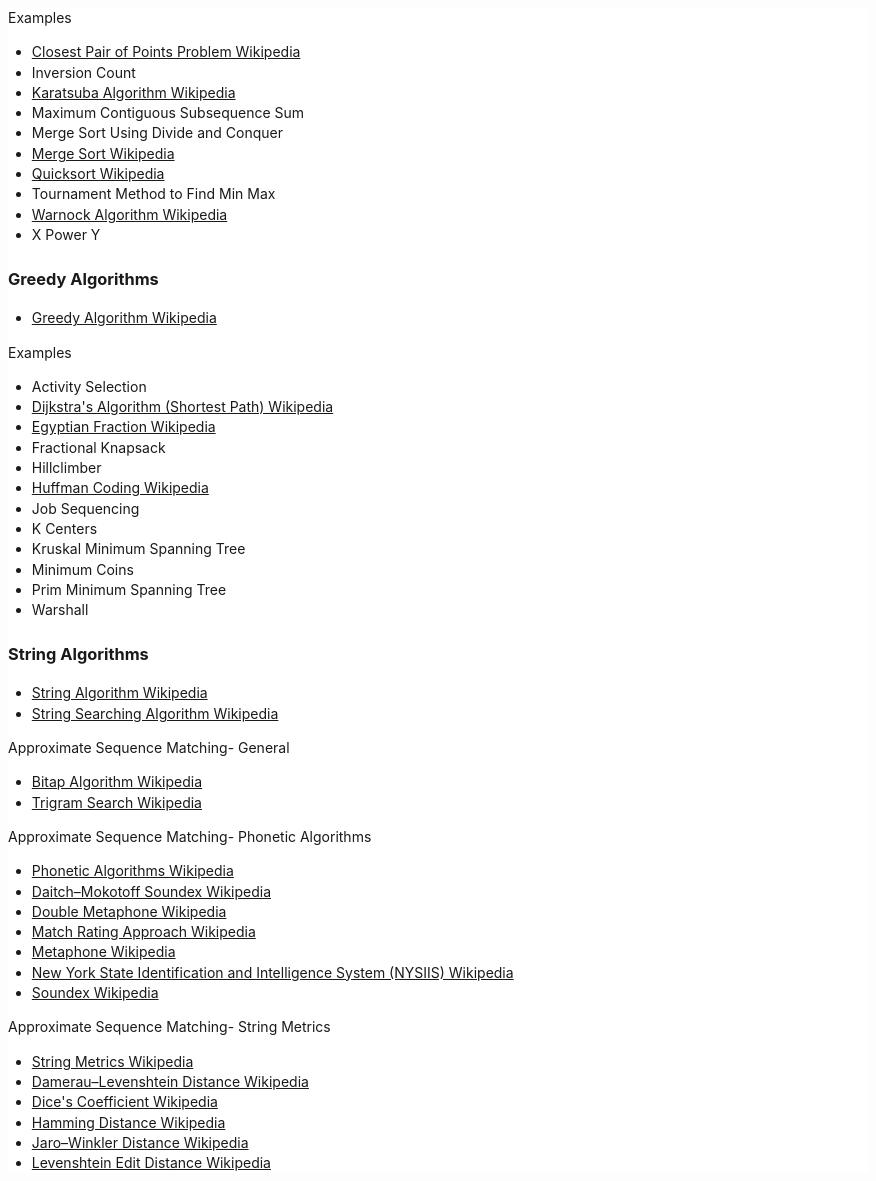 Examples
* [Closest Pair of Points Problem Wikipedia](https://en.wikipedia.org/wiki/Closest_pair_problem)
* Inversion Count
* [Karatsuba Algorithm Wikipedia](https://en.wikipedia.org/wiki/Karatsuba_algorithm)
* Maximum Contiguous Subsequence Sum
* Merge Sort Using Divide and Conquer
* [Merge Sort Wikipedia](http://en.wikipedia.org/wiki/Merge_sort)
* [Quicksort Wikipedia](http://en.wikipedia.org/wiki/Quicksort)
* Tournament Method to Find Min Max
* [Warnock Algorithm Wikipedia](https://en.wikipedia.org/wiki/Warnock_algorithm)
* X Power Y

### Greedy Algorithms

* [Greedy Algorithm Wikipedia](https://en.wikipedia.org/wiki/Greedy_algorithm)

Examples
* Activity Selection
* [Dijkstra's Algorithm (Shortest Path) Wikipedia](https://en.wikipedia.org/wiki/Dijkstra%27s_algorithm)
* [Egyptian Fraction Wikipedia](https://en.wikipedia.org/wiki/Egyptian_fraction)
* Fractional Knapsack
* Hillclimber
* [Huffman Coding Wikipedia](https://en.wikipedia.org/wiki/Huffman_coding)
* Job Sequencing
* K Centers
* Kruskal Minimum Spanning Tree
* Minimum Coins
* Prim Minimum Spanning Tree
* Warshall

### String Algorithms

* [String Algorithm Wikipedia](https://en.wikipedia.org/wiki/String_algorithm)
* [String Searching Algorithm Wikipedia](https://en.wikipedia.org/wiki/String-searching_algorithm)

Approximate Sequence Matching- General
* [Bitap Algorithm Wikipedia](https://en.wikipedia.org/wiki/Bitap_algorithm)
* [Trigram Search Wikipedia](https://en.wikipedia.org/wiki/Trigram_search)

Approximate Sequence Matching- Phonetic Algorithms
* [Phonetic Algorithms Wikipedia](https://en.wikipedia.org/wiki/Phonetic_algorithm)
* [Daitch–Mokotoff Soundex Wikipedia](https://en.wikipedia.org/wiki/Daitch%E2%80%93Mokotoff_Soundex)
* [Double Metaphone Wikipedia](https://en.wikipedia.org/wiki/Metaphone#Double_Metaphone)
* [Match Rating Approach Wikipedia]()
* [Metaphone Wikipedia](https://en.wikipedia.org/wiki/Match_rating_approach)
* [New York State Identification and Intelligence System (NYSIIS) Wikipedia](https://en.wikipedia.org/wiki/New_York_State_Identification_and_Intelligence_System)
* [Soundex Wikipedia](https://en.wikipedia.org/wiki/Soundex)

Approximate Sequence Matching- String Metrics
* [String Metrics Wikipedia](https://en.wikipedia.org/wiki/String_metrics)
* [Damerau–Levenshtein Distance Wikipedia](https://en.wikipedia.org/wiki/Damerau%E2%80%93Levenshtein_distance)
* [Dice's Coefficient Wikipedia](https://en.wikipedia.org/wiki/Dice%27s_coefficient)
* [Hamming Distance Wikipedia](https://en.wikipedia.org/wiki/Hamming_distance)
* [Jaro–Winkler Distance Wikipedia](https://en.wikipedia.org/wiki/Jaro%E2%80%93Winkler_distance)
* [Levenshtein Edit Distance Wikipedia](https://en.wikipedia.org/wiki/Levenshtein_distance)
